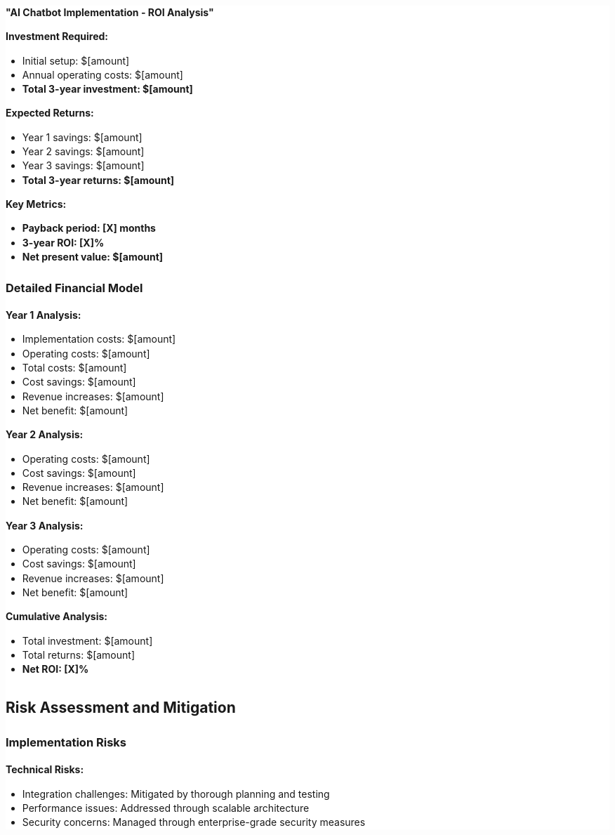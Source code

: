**"AI Chatbot Implementation - ROI Analysis"**

**Investment Required:**
- Initial setup: $[amount]
- Annual operating costs: $[amount]
- **Total 3-year investment: $[amount]**

**Expected Returns:**
- Year 1 savings: $[amount]
- Year 2 savings: $[amount]
- Year 3 savings: $[amount]
- **Total 3-year returns: $[amount]**

**Key Metrics:**
- **Payback period: [X] months**
- **3-year ROI: [X]%**
- **Net present value: $[amount]**

### Detailed Financial Model

**Year 1 Analysis:**
- Implementation costs: $[amount]
- Operating costs: $[amount]
- Total costs: $[amount]
- Cost savings: $[amount]
- Revenue increases: $[amount]
- Net benefit: $[amount]

**Year 2 Analysis:**
- Operating costs: $[amount]
- Cost savings: $[amount]
- Revenue increases: $[amount]
- Net benefit: $[amount]

**Year 3 Analysis:**
- Operating costs: $[amount]
- Cost savings: $[amount]
- Revenue increases: $[amount]
- Net benefit: $[amount]

**Cumulative Analysis:**
- Total investment: $[amount]
- Total returns: $[amount]
- **Net ROI: [X]%**

## Risk Assessment and Mitigation

### Implementation Risks

**Technical Risks:**
- Integration challenges: Mitigated by thorough planning and testing
- Performance issues: Addressed through scalable architecture
- Security concerns: Managed through enterprise-grade security measures
